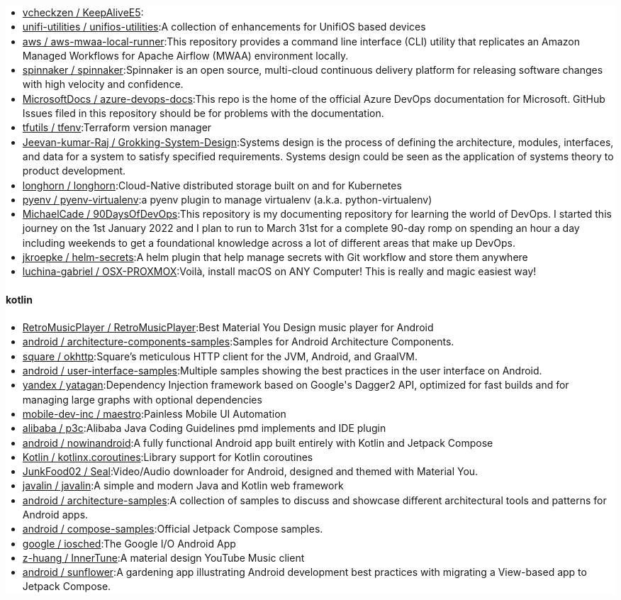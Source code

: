 * [vcheckzen / KeepAliveE5](https://github.com/vcheckzen/KeepAliveE5):
* [unifi-utilities / unifios-utilities](https://github.com/unifi-utilities/unifios-utilities):A collection of enhancements for UnifiOS based devices
* [aws / aws-mwaa-local-runner](https://github.com/aws/aws-mwaa-local-runner):This repository provides a command line interface (CLI) utility that replicates an Amazon Managed Workflows for Apache Airflow (MWAA) environment locally.
* [spinnaker / spinnaker](https://github.com/spinnaker/spinnaker):Spinnaker is an open source, multi-cloud continuous delivery platform for releasing software changes with high velocity and confidence.
* [MicrosoftDocs / azure-devops-docs](https://github.com/MicrosoftDocs/azure-devops-docs):This repo is the home of the official Azure DevOps documentation for Microsoft. GitHub Issues filed in this repository should be for problems with the documentation.
* [tfutils / tfenv](https://github.com/tfutils/tfenv):Terraform version manager
* [Jeevan-kumar-Raj / Grokking-System-Design](https://github.com/Jeevan-kumar-Raj/Grokking-System-Design):Systems design is the process of defining the architecture, modules, interfaces, and data for a system to satisfy specified requirements. Systems design could be seen as the application of systems theory to product development.
* [longhorn / longhorn](https://github.com/longhorn/longhorn):Cloud-Native distributed storage built on and for Kubernetes
* [pyenv / pyenv-virtualenv](https://github.com/pyenv/pyenv-virtualenv):a pyenv plugin to manage virtualenv (a.k.a. python-virtualenv)
* [MichaelCade / 90DaysOfDevOps](https://github.com/MichaelCade/90DaysOfDevOps):This repository is my documenting repository for learning the world of DevOps. I started this journey on the 1st January 2022 and I plan to run to March 31st for a complete 90-day romp on spending an hour a day including weekends to get a foundational knowledge across a lot of different areas that make up DevOps.
* [jkroepke / helm-secrets](https://github.com/jkroepke/helm-secrets):A helm plugin that help manage secrets with Git workflow and store them anywhere
* [luchina-gabriel / OSX-PROXMOX](https://github.com/luchina-gabriel/OSX-PROXMOX):Voilà, install macOS on ANY Computer! This is really and magic easiest way!

#### kotlin
* [RetroMusicPlayer / RetroMusicPlayer](https://github.com/RetroMusicPlayer/RetroMusicPlayer):Best Material You Design music player for Android
* [android / architecture-components-samples](https://github.com/android/architecture-components-samples):Samples for Android Architecture Components.
* [square / okhttp](https://github.com/square/okhttp):Square’s meticulous HTTP client for the JVM, Android, and GraalVM.
* [android / user-interface-samples](https://github.com/android/user-interface-samples):Multiple samples showing the best practices in the user interface on Android.
* [yandex / yatagan](https://github.com/yandex/yatagan):Dependency Injection framework based on Google's Dagger2 API, optimized for fast builds and for managing large graphs with optional dependencies
* [mobile-dev-inc / maestro](https://github.com/mobile-dev-inc/maestro):Painless Mobile UI Automation
* [alibaba / p3c](https://github.com/alibaba/p3c):Alibaba Java Coding Guidelines pmd implements and IDE plugin
* [android / nowinandroid](https://github.com/android/nowinandroid):A fully functional Android app built entirely with Kotlin and Jetpack Compose
* [Kotlin / kotlinx.coroutines](https://github.com/Kotlin/kotlinx.coroutines):Library support for Kotlin coroutines
* [JunkFood02 / Seal](https://github.com/JunkFood02/Seal):Video/Audio downloader for Android, designed and themed with Material You.
* [javalin / javalin](https://github.com/javalin/javalin):A simple and modern Java and Kotlin web framework
* [android / architecture-samples](https://github.com/android/architecture-samples):A collection of samples to discuss and showcase different architectural tools and patterns for Android apps.
* [android / compose-samples](https://github.com/android/compose-samples):Official Jetpack Compose samples.
* [google / iosched](https://github.com/google/iosched):The Google I/O Android App
* [z-huang / InnerTune](https://github.com/z-huang/InnerTune):A material design YouTube Music client
* [android / sunflower](https://github.com/android/sunflower):A gardening app illustrating Android development best practices with migrating a View-based app to Jetpack Compose.